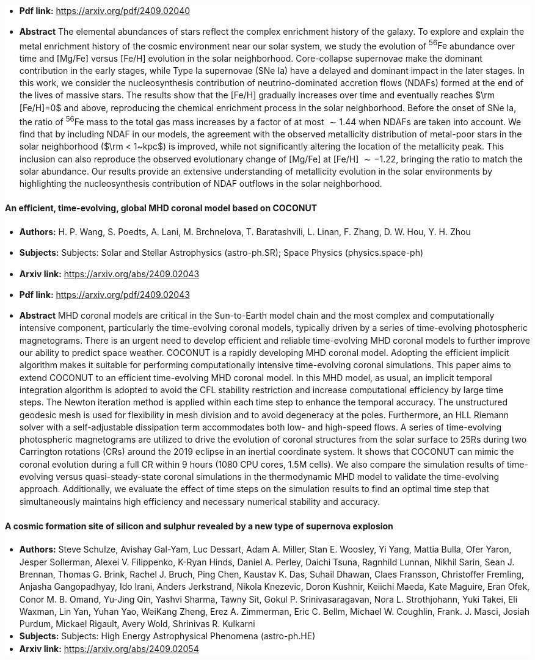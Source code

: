  - **Pdf link:** https://arxiv.org/pdf/2409.02040

 - **Abstract**
 The elemental abundances of stars reflect the complex enrichment history of the galaxy. To explore and explain the metal enrichment history of the cosmic environment near our solar system, we study the evolution of $^{56} \mathrm{Fe}$ abundance over time and [Mg/Fe] versus [Fe/H] evolution in the solar neighborhood. Core-collapse supernovae make the dominant contribution in the early stages, while Type Ia supernovae (SNe Ia) have a delayed and dominant impact in the later stages. In this work, we consider the nucleosynthesis contribution of neutrino-dominated accretion flows (NDAFs) formed at the end of the lives of massive stars. The results show that the [Fe/H] gradually increases over time and eventually reaches $\rm [Fe/H]=0$ and above, reproducing the chemical enrichment process in the solar neighborhood. Before the onset of SNe Ia, the ratio of $^{56} \mathrm{Fe}$ mass to the total gas mass increases by a factor of at most $\sim 1.44$ when NDAFs are taken into account. We find that by including NDAF in our models, the agreement with the observed metallicity distribution of metal-poor stars in the solar neighborhood ($\rm < 1~kpc$) is improved, while not significantly altering the location of the metallicity peak. This inclusion can also reproduce the observed evolutionary change of [Mg/Fe] at [Fe/H] $\sim -1.22$, bringing the ratio to match the solar abundance. Our results provide an extensive understanding of metallicity evolution in the solar environments by highlighting the nucleosynthesis contribution of NDAF outflows in the solar neighborhood.
#### An efficient, time-evolving, global MHD coronal model based on COCONUT
 - **Authors:** H. P. Wang, S. Poedts, A. Lani, M. Brchnelova, T. Baratashvili, L. Linan, F. Zhang, D. W. Hou, Y. H. Zhou
 - **Subjects:** Subjects:
Solar and Stellar Astrophysics (astro-ph.SR); Space Physics (physics.space-ph)
 - **Arxiv link:** https://arxiv.org/abs/2409.02043

 - **Pdf link:** https://arxiv.org/pdf/2409.02043

 - **Abstract**
 MHD coronal models are critical in the Sun-to-Earth model chain and the most complex and computationally intensive component, particularly the time-evolving coronal models, typically driven by a series of time-evolving photospheric magnetograms. There is an urgent need to develop efficient and reliable time-evolving MHD coronal models to further improve our ability to predict space weather. COCONUT is a rapidly developing MHD coronal model. Adopting the efficient implicit algorithm makes it suitable for performing computationally intensive time-evolving coronal simulations. This paper aims to extend COCONUT to an efficient time-evolving MHD coronal model. In this MHD model, as usual, an implicit temporal integration algorithm is adopted to avoid the CFL stability restriction and increase computational efficiency by large time steps. The Newton iteration method is applied within each time step to enhance the temporal accuracy. The unstructured geodesic mesh is used for flexibility in mesh division and to avoid degeneracy at the poles. Furthermore, an HLL Riemann solver with a self-adjustable dissipation term accommodates both low- and high-speed flows. A series of time-evolving photospheric magnetograms are utilized to drive the evolution of coronal structures from the solar surface to 25Rs during two Carrington rotations (CRs) around the 2019 eclipse in an inertial coordinate system. It shows that COCONUT can mimic the coronal evolution during a full CR within 9 hours (1080 CPU cores, 1.5M cells). We also compare the simulation results of time-evolving versus quasi-steady-state coronal simulations in the thermodynamic MHD model to validate the time-evolving approach. Additionally, we evaluate the effect of time steps on the simulation results to find an optimal time step that simultaneously maintains high efficiency and necessary numerical stability and accuracy.
#### A cosmic formation site of silicon and sulphur revealed by a new type of supernova explosion
 - **Authors:** Steve Schulze, Avishay Gal-Yam, Luc Dessart, Adam A. Miller, Stan E. Woosley, Yi Yang, Mattia Bulla, Ofer Yaron, Jesper Sollerman, Alexei V. Filippenko, K-Ryan Hinds, Daniel A. Perley, Daichi Tsuna, Ragnhild Lunnan, Nikhil Sarin, Sean J. Brennan, Thomas G. Brink, Rachel J. Bruch, Ping Chen, Kaustav K. Das, Suhail Dhawan, Claes Fransson, Christoffer Fremling, Anjasha Gangopadhyay, Ido Irani, Anders Jerkstrand, Nikola Knezevic, Doron Kushnir, Keiichi Maeda, Kate Maguire, Eran Ofek, Conor M. B. Omand, Yu-Jing Qin, Yashvi Sharma, Tawny Sit, Gokul P. Srinivasaragavan, Nora L. Strothjohann, Yuki Takei, Eli Waxman, Lin Yan, Yuhan Yao, WeiKang Zheng, Erez A. Zimmerman, Eric C. Bellm, Michael W. Coughlin, Frank. J. Masci, Josiah Purdum, Mickael Rigault, Avery Wold, Shrinivas R. Kulkarni
 - **Subjects:** Subjects:
High Energy Astrophysical Phenomena (astro-ph.HE)
 - **Arxiv link:** https://arxiv.org/abs/2409.02054
